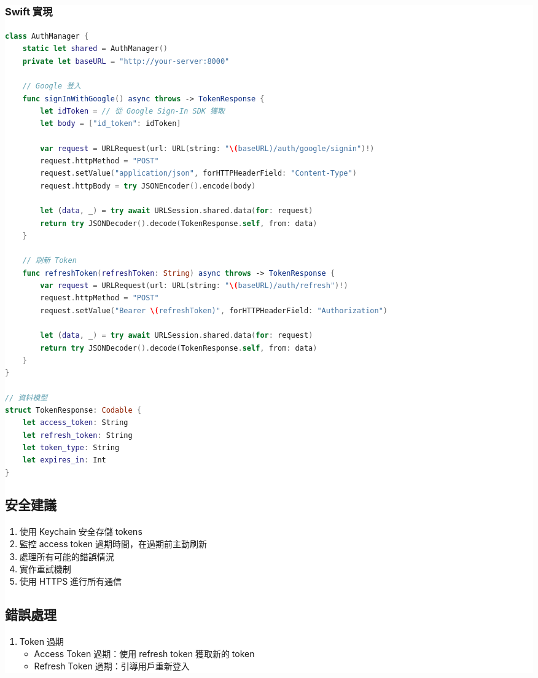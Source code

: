 ### Swift 實現

```swift
class AuthManager {
    static let shared = AuthManager()
    private let baseURL = "http://your-server:8000"
    
    // Google 登入
    func signInWithGoogle() async throws -> TokenResponse {
        let idToken = // 從 Google Sign-In SDK 獲取
        let body = ["id_token": idToken]
        
        var request = URLRequest(url: URL(string: "\(baseURL)/auth/google/signin")!)
        request.httpMethod = "POST"
        request.setValue("application/json", forHTTPHeaderField: "Content-Type")
        request.httpBody = try JSONEncoder().encode(body)
        
        let (data, _) = try await URLSession.shared.data(for: request)
        return try JSONDecoder().decode(TokenResponse.self, from: data)
    }
    
    // 刷新 Token
    func refreshToken(refreshToken: String) async throws -> TokenResponse {
        var request = URLRequest(url: URL(string: "\(baseURL)/auth/refresh")!)
        request.httpMethod = "POST"
        request.setValue("Bearer \(refreshToken)", forHTTPHeaderField: "Authorization")
        
        let (data, _) = try await URLSession.shared.data(for: request)
        return try JSONDecoder().decode(TokenResponse.self, from: data)
    }
}

// 資料模型
struct TokenResponse: Codable {
    let access_token: String
    let refresh_token: String
    let token_type: String
    let expires_in: Int
}
```

## 安全建議
1. 使用 Keychain 安全存儲 tokens
2. 監控 access token 過期時間，在過期前主動刷新
3. 處理所有可能的錯誤情況
4. 實作重試機制
5. 使用 HTTPS 進行所有通信

## 錯誤處理
1. Token 過期
   - Access Token 過期：使用 refresh token 獲取新的 token
   - Refresh Token 過期：引導用戶重新登入
